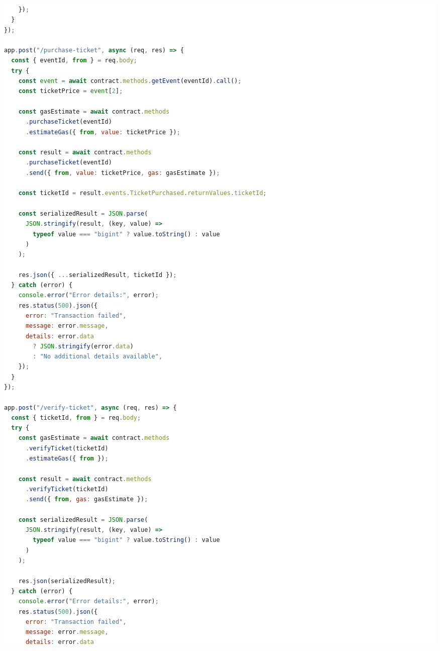 ```javascript
    });
  }
});

app.post("/purchase-ticket", async (req, res) => {
  const { eventId, from } = req.body;
  try {
    const event = await contract.methods.getEvent(eventId).call();
    const ticketPrice = event[2];

    const gasEstimate = await contract.methods
      .purchaseTicket(eventId)
      .estimateGas({ from, value: ticketPrice });

    const result = await contract.methods
      .purchaseTicket(eventId)
      .send({ from, value: ticketPrice, gas: gasEstimate });

    const ticketId = result.events.TicketPurchased.returnValues.ticketId;

    const serializedResult = JSON.parse(
      JSON.stringify(result, (key, value) =>
        typeof value === "bigint" ? value.toString() : value
      )
    );

    res.json({ ...serializedResult, ticketId });
  } catch (error) {
    console.error("Error details:", error);
    res.status(500).json({
      error: "Transaction failed",
      message: error.message,
      details: error.data
        ? JSON.stringify(error.data)
        : "No additional details available",
    });
  }
});

app.post("/verify-ticket", async (req, res) => {
  const { ticketId, from } = req.body;
  try {
    const gasEstimate = await contract.methods
      .verifyTicket(ticketId)
      .estimateGas({ from });

    const result = await contract.methods
      .verifyTicket(ticketId)
      .send({ from, gas: gasEstimate });

    const serializedResult = JSON.parse(
      JSON.stringify(result, (key, value) =>
        typeof value === "bigint" ? value.toString() : value
      )
    );

    res.json(serializedResult);
  } catch (error) {
    console.error("Error details:", error);
    res.status(500).json({
      error: "Transaction failed",
      message: error.message,
      details: error.data
```